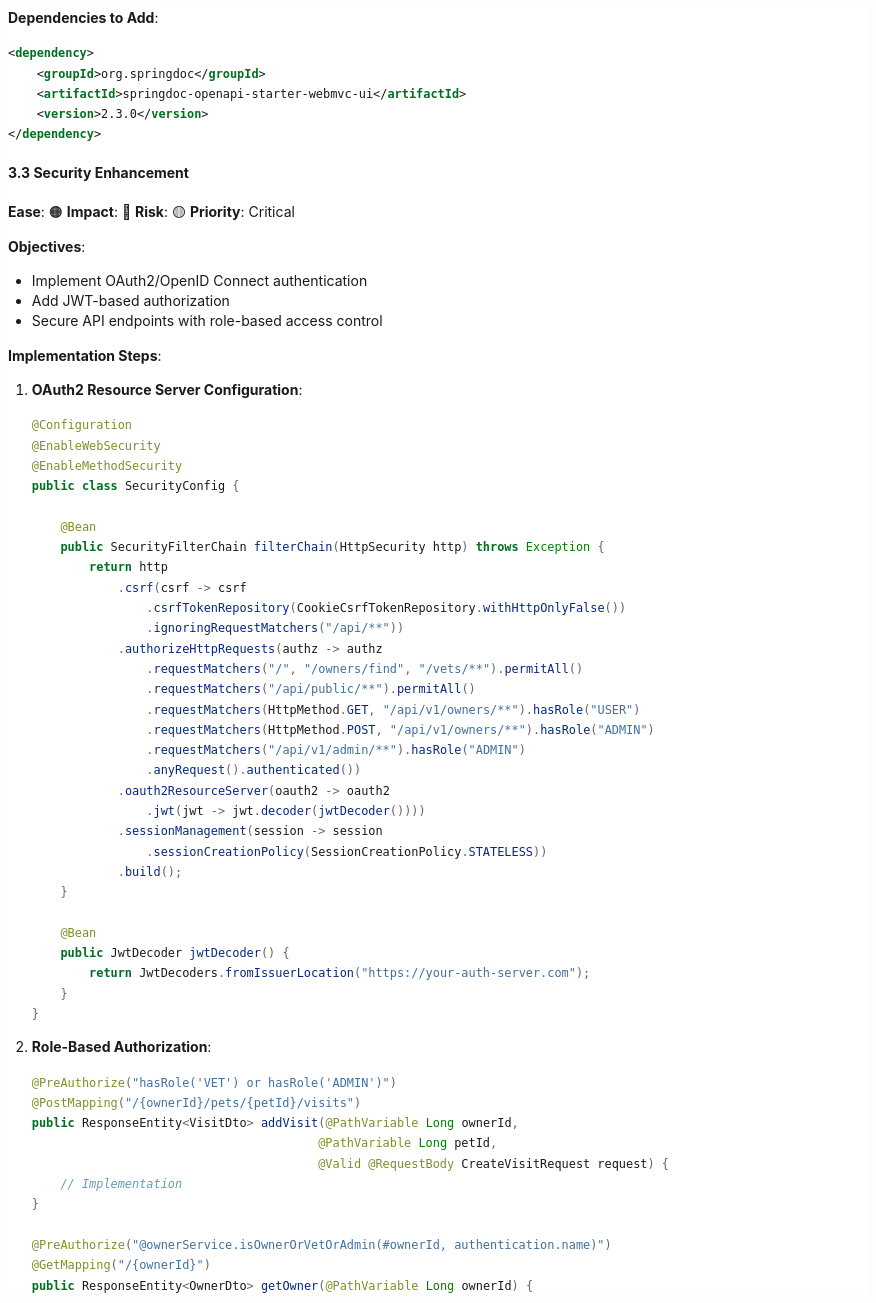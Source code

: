 **Dependencies to Add**:
```xml
<dependency>
    <groupId>org.springdoc</groupId>
    <artifactId>springdoc-openapi-starter-webmvc-ui</artifactId>
    <version>2.3.0</version>
</dependency>
```

#### 3.3 Security Enhancement
**Ease**: 🟠 **Impact**: 🔴 **Risk**: 🟡 **Priority**: Critical

**Objectives**:
- Implement OAuth2/OpenID Connect authentication
- Add JWT-based authorization
- Secure API endpoints with role-based access control

**Implementation Steps**:

1. **OAuth2 Resource Server Configuration**:
   ```java
   @Configuration
   @EnableWebSecurity
   @EnableMethodSecurity
   public class SecurityConfig {
       
       @Bean
       public SecurityFilterChain filterChain(HttpSecurity http) throws Exception {
           return http
               .csrf(csrf -> csrf
                   .csrfTokenRepository(CookieCsrfTokenRepository.withHttpOnlyFalse())
                   .ignoringRequestMatchers("/api/**"))
               .authorizeHttpRequests(authz -> authz
                   .requestMatchers("/", "/owners/find", "/vets/**").permitAll()
                   .requestMatchers("/api/public/**").permitAll()
                   .requestMatchers(HttpMethod.GET, "/api/v1/owners/**").hasRole("USER")
                   .requestMatchers(HttpMethod.POST, "/api/v1/owners/**").hasRole("ADMIN")
                   .requestMatchers("/api/v1/admin/**").hasRole("ADMIN")
                   .anyRequest().authenticated())
               .oauth2ResourceServer(oauth2 -> oauth2
                   .jwt(jwt -> jwt.decoder(jwtDecoder())))
               .sessionManagement(session -> session
                   .sessionCreationPolicy(SessionCreationPolicy.STATELESS))
               .build();
       }
       
       @Bean
       public JwtDecoder jwtDecoder() {
           return JwtDecoders.fromIssuerLocation("https://your-auth-server.com");
       }
   }
   ```

2. **Role-Based Authorization**:
   ```java
   @PreAuthorize("hasRole('VET') or hasRole('ADMIN')")
   @PostMapping("/{ownerId}/pets/{petId}/visits")
   public ResponseEntity<VisitDto> addVisit(@PathVariable Long ownerId, 
                                           @PathVariable Long petId,
                                           @Valid @RequestBody CreateVisitRequest request) {
       // Implementation
   }
   
   @PreAuthorize("@ownerService.isOwnerOrVetOrAdmin(#ownerId, authentication.name)")
   @GetMapping("/{ownerId}")
   public ResponseEntity<OwnerDto> getOwner(@PathVariable Long ownerId) {
   ```